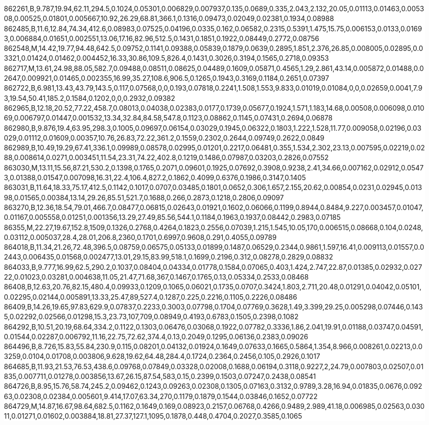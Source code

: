 862261,B,9.787,19.94,62.11,294.5,0.1024,0.05301,0.006829,0.007937,0.135,0.0689,0.335,2.043,2.132,20.05,0.01113,0.01463,0.005308,0.00525,0.01801,0.005667,10.92,26.29,68.81,366.1,0.1316,0.09473,0.02049,0.02381,0.1934,0.08988
862485,B,11.6,12.84,74.34,412.6,0.08983,0.07525,0.04196,0.0335,0.162,0.06582,0.2315,0.5391,1.475,15.75,0.006153,0.0133,0.01693,0.006884,0.01651,0.002551,13.06,17.16,82.96,512.5,0.1431,0.1851,0.1922,0.08449,0.2772,0.08756
862548,M,14.42,19.77,94.48,642.5,0.09752,0.1141,0.09388,0.05839,0.1879,0.0639,0.2895,1.851,2.376,26.85,0.008005,0.02895,0.03321,0.01424,0.01462,0.004452,16.33,30.86,109.5,826.4,0.1431,0.3026,0.3194,0.1565,0.2718,0.09353
862717,M,13.61,24.98,88.05,582.7,0.09488,0.08511,0.08625,0.04489,0.1609,0.05871,0.4565,1.29,2.861,43.14,0.005872,0.01488,0.02647,0.009921,0.01465,0.002355,16.99,35.27,108.6,906.5,0.1265,0.1943,0.3169,0.1184,0.2651,0.07397
862722,B,6.981,13.43,43.79,143.5,0.117,0.07568,0,0,0.193,0.07818,0.2241,1.508,1.553,9.833,0.01019,0.01084,0,0,0.02659,0.0041,7.93,19.54,50.41,185.2,0.1584,0.1202,0,0,0.2932,0.09382
862965,B,12.18,20.52,77.22,458.7,0.08013,0.04038,0.02383,0.0177,0.1739,0.05677,0.1924,1.571,1.183,14.68,0.00508,0.006098,0.01069,0.006797,0.01447,0.001532,13.34,32.84,84.58,547.8,0.1123,0.08862,0.1145,0.07431,0.2694,0.06878
862980,B,9.876,19.4,63.95,298.3,0.1005,0.09697,0.06154,0.03029,0.1945,0.06322,0.1803,1.222,1.528,11.77,0.009058,0.02196,0.03029,0.01112,0.01609,0.00357,10.76,26.83,72.22,361.2,0.1559,0.2302,0.2644,0.09749,0.2622,0.0849
862989,B,10.49,19.29,67.41,336.1,0.09989,0.08578,0.02995,0.01201,0.2217,0.06481,0.355,1.534,2.302,23.13,0.007595,0.02219,0.0288,0.008614,0.0271,0.003451,11.54,23.31,74.22,402.8,0.1219,0.1486,0.07987,0.03203,0.2826,0.07552
863030,M,13.11,15.56,87.21,530.2,0.1398,0.1765,0.2071,0.09601,0.1925,0.07692,0.3908,0.9238,2.41,34.66,0.007162,0.02912,0.05473,0.01388,0.01547,0.007098,16.31,22.4,106.4,827.2,0.1862,0.4099,0.6376,0.1986,0.3147,0.1405
863031,B,11.64,18.33,75.17,412.5,0.1142,0.1017,0.0707,0.03485,0.1801,0.0652,0.306,1.657,2.155,20.62,0.00854,0.0231,0.02945,0.01398,0.01565,0.00384,13.14,29.26,85.51,521.7,0.1688,0.266,0.2873,0.1218,0.2806,0.09097
863270,B,12.36,18.54,79.01,466.7,0.08477,0.06815,0.02643,0.01921,0.1602,0.06066,0.1199,0.8944,0.8484,9.227,0.003457,0.01047,0.01167,0.005558,0.01251,0.001356,13.29,27.49,85.56,544.1,0.1184,0.1963,0.1937,0.08442,0.2983,0.07185
86355,M,22.27,19.67,152.8,1509,0.1326,0.2768,0.4264,0.1823,0.2556,0.07039,1.215,1.545,10.05,170,0.006515,0.08668,0.104,0.0248,0.03112,0.005037,28.4,28.01,206.8,2360,0.1701,0.6997,0.9608,0.291,0.4055,0.09789
864018,B,11.34,21.26,72.48,396.5,0.08759,0.06575,0.05133,0.01899,0.1487,0.06529,0.2344,0.9861,1.597,16.41,0.009113,0.01557,0.02443,0.006435,0.01568,0.002477,13.01,29.15,83.99,518.1,0.1699,0.2196,0.312,0.08278,0.2829,0.08832
864033,B,9.777,16.99,62.5,290.2,0.1037,0.08404,0.04334,0.01778,0.1584,0.07065,0.403,1.424,2.747,22.87,0.01385,0.02932,0.02722,0.01023,0.03281,0.004638,11.05,21.47,71.68,367,0.1467,0.1765,0.13,0.05334,0.2533,0.08468
86408,B,12.63,20.76,82.15,480.4,0.09933,0.1209,0.1065,0.06021,0.1735,0.0707,0.3424,1.803,2.711,20.48,0.01291,0.04042,0.05101,0.02295,0.02144,0.005891,13.33,25.47,89,527.4,0.1287,0.225,0.2216,0.1105,0.2226,0.08486
86409,B,14.26,19.65,97.83,629.9,0.07837,0.2233,0.3003,0.07798,0.1704,0.07769,0.3628,1.49,3.399,29.25,0.005298,0.07446,0.1435,0.02292,0.02566,0.01298,15.3,23.73,107,709,0.08949,0.4193,0.6783,0.1505,0.2398,0.1082
864292,B,10.51,20.19,68.64,334.2,0.1122,0.1303,0.06476,0.03068,0.1922,0.07782,0.3336,1.86,2.041,19.91,0.01188,0.03747,0.04591,0.01544,0.02287,0.006792,11.16,22.75,72.62,374.4,0.13,0.2049,0.1295,0.06136,0.2383,0.09026
864496,B,8.726,15.83,55.84,230.9,0.115,0.08201,0.04132,0.01924,0.1649,0.07633,0.1665,0.5864,1.354,8.966,0.008261,0.02213,0.03259,0.0104,0.01708,0.003806,9.628,19.62,64.48,284.4,0.1724,0.2364,0.2456,0.105,0.2926,0.1017
864685,B,11.93,21.53,76.53,438.6,0.09768,0.07849,0.03328,0.02008,0.1688,0.06194,0.3118,0.9227,2,24.79,0.007803,0.02507,0.01835,0.007711,0.01278,0.003856,13.67,26.15,87.54,583,0.15,0.2399,0.1503,0.07247,0.2438,0.08541
864726,B,8.95,15.76,58.74,245.2,0.09462,0.1243,0.09263,0.02308,0.1305,0.07163,0.3132,0.9789,3.28,16.94,0.01835,0.0676,0.09263,0.02308,0.02384,0.005601,9.414,17.07,63.34,270,0.1179,0.1879,0.1544,0.03846,0.1652,0.07722
864729,M,14.87,16.67,98.64,682.5,0.1162,0.1649,0.169,0.08923,0.2157,0.06768,0.4266,0.9489,2.989,41.18,0.006985,0.02563,0.03011,0.01271,0.01602,0.003884,18.81,27.37,127.1,1095,0.1878,0.448,0.4704,0.2027,0.3585,0.1065
